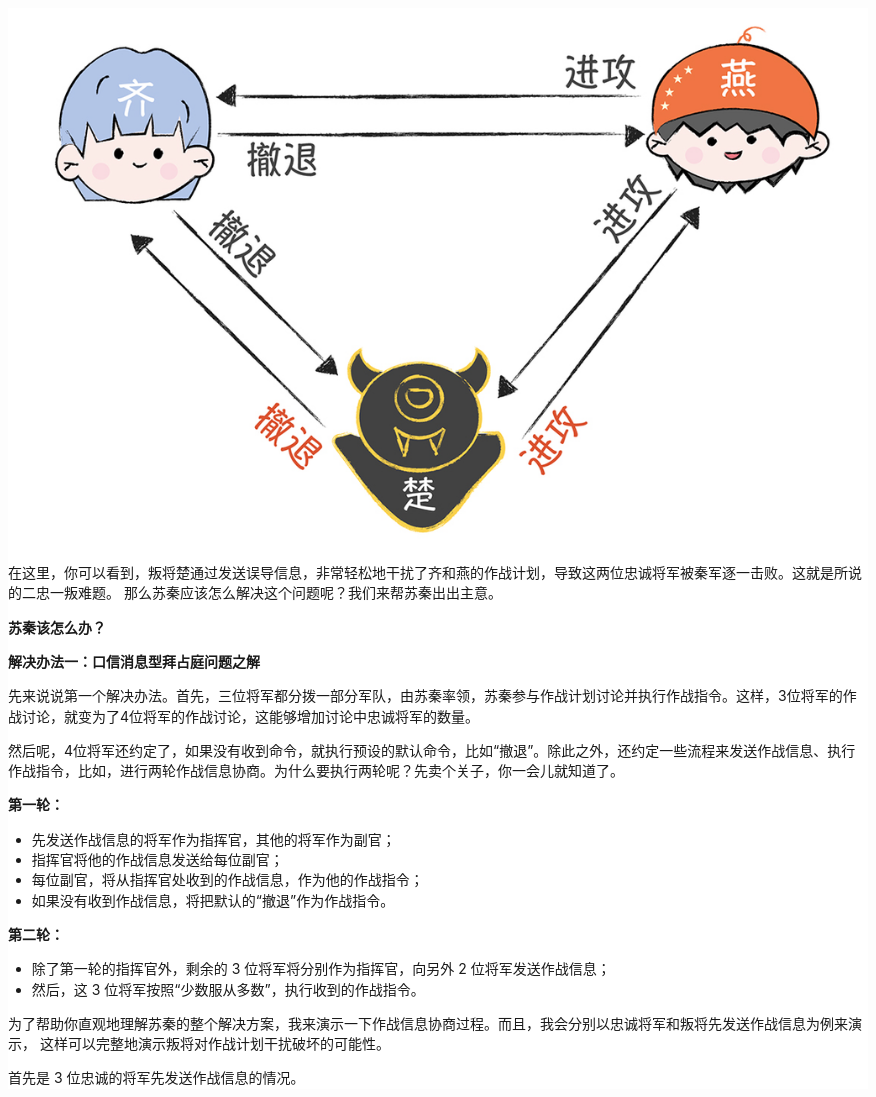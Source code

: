 ![2](./images/2.jpg)

在这里，你可以看到，叛将楚通过发送误导信息，非常轻松地干扰了齐和燕的作战计划，导致这两位忠诚将军被秦军逐一击败。这就是所说的二忠一叛难题。 那么苏秦应该怎么解决这个问题呢？我们来帮苏秦出出主意。

**苏秦该怎么办？**

**解决办法一：口信消息型拜占庭问题之解**

先来说说第一个解决办法。首先，三位将军都分拨一部分军队，由苏秦率领，苏秦参与作战计划讨论并执行作战指令。这样，3位将军的作战讨论，就变为了4位将军的作战讨论，这能够增加讨论中忠诚将军的数量。

然后呢，4位将军还约定了，如果没有收到命令，就执行预设的默认命令，比如“撤退”。除此之外，还约定一些流程来发送作战信息、执行作战指令，比如，进行两轮作战信息协商。为什么要执行两轮呢？先卖个关子，你一会儿就知道了。

**第一轮：**

- 先发送作战信息的将军作为指挥官，其他的将军作为副官；
- 指挥官将他的作战信息发送给每位副官；
- 每位副官，将从指挥官处收到的作战信息，作为他的作战指令；
- 如果没有收到作战信息，将把默认的“撤退”作为作战指令。

**第二轮：**

- 除了第一轮的指挥官外，剩余的 3 位将军将分别作为指挥官，向另外 2 位将军发送作战信息；
- 然后，这 3 位将军按照“少数服从多数”，执行收到的作战指令。

为了帮助你直观地理解苏秦的整个解决方案，我来演示一下作战信息协商过程。而且，我会分别以忠诚将军和叛将先发送作战信息为例来演示， 这样可以完整地演示叛将对作战计划干扰破坏的可能性。

首先是 3 位忠诚的将军先发送作战信息的情况。
